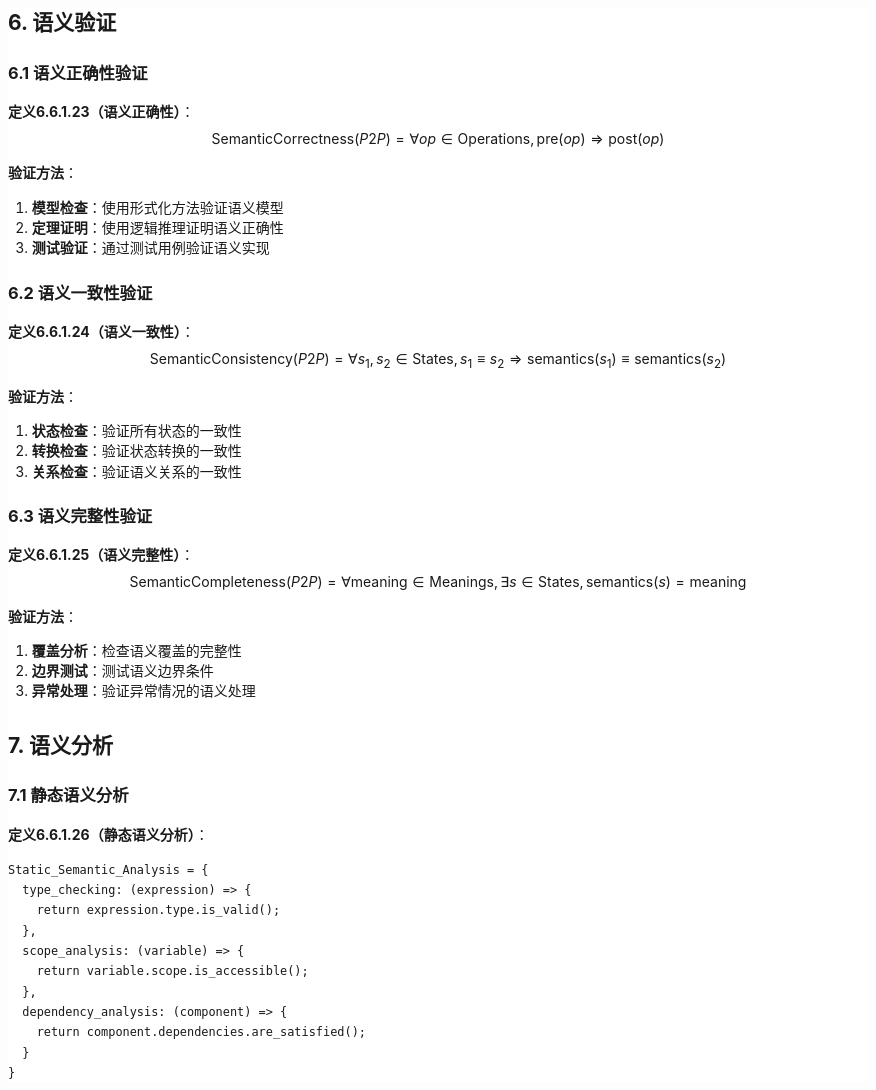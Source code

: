 ## 6. 语义验证

### 6.1 语义正确性验证

**定义6.6.1.23（语义正确性）**：
$$\text{SemanticCorrectness}(P2P) = \forall op \in \text{Operations}, \text{pre}(op) \Rightarrow \text{post}(op)$$

**验证方法**：

1. **模型检查**：使用形式化方法验证语义模型
2. **定理证明**：使用逻辑推理证明语义正确性
3. **测试验证**：通过测试用例验证语义实现

### 6.2 语义一致性验证

**定义6.6.1.24（语义一致性）**：
$$\text{SemanticConsistency}(P2P) = \forall s_1, s_2 \in \text{States}, s_1 \equiv s_2 \Rightarrow \text{semantics}(s_1) \equiv \text{semantics}(s_2)$$

**验证方法**：

1. **状态检查**：验证所有状态的一致性
2. **转换检查**：验证状态转换的一致性
3. **关系检查**：验证语义关系的一致性

### 6.3 语义完整性验证

**定义6.6.1.25（语义完整性）**：
$$\text{SemanticCompleteness}(P2P) = \forall \text{meaning} \in \text{Meanings}, \exists s \in \text{States}, \text{semantics}(s) = \text{meaning}$$

**验证方法**：

1. **覆盖分析**：检查语义覆盖的完整性
2. **边界测试**：测试语义边界条件
3. **异常处理**：验证异常情况的语义处理

## 7. 语义分析

### 7.1 静态语义分析

**定义6.6.1.26（静态语义分析）**：

```text
Static_Semantic_Analysis = {
  type_checking: (expression) => {
    return expression.type.is_valid();
  },
  scope_analysis: (variable) => {
    return variable.scope.is_accessible();
  },
  dependency_analysis: (component) => {
    return component.dependencies.are_satisfied();
  }
}
```
